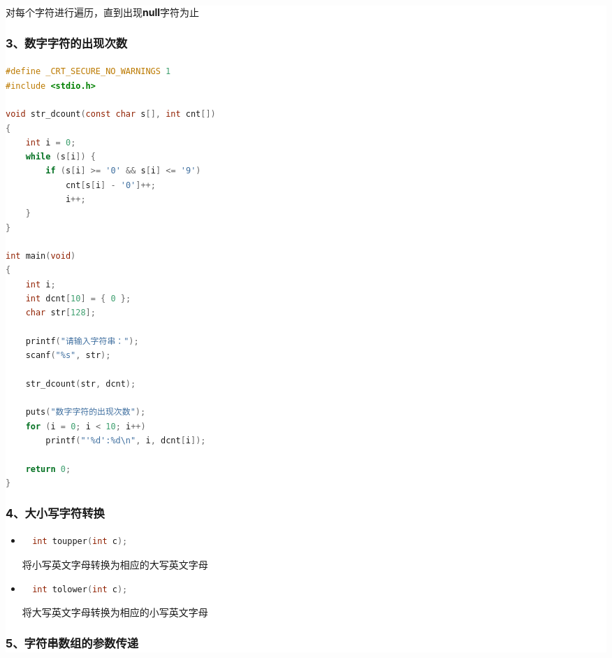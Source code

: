 对每个字符进行遍历，直到出现**null**字符为止

### 3、数字字符的出现次数

```c
#define _CRT_SECURE_NO_WARNINGS 1
#include <stdio.h>

void str_dcount(const char s[], int cnt[])
{
	int i = 0;
	while (s[i]) {
		if (s[i] >= '0' && s[i] <= '9')
			cnt[s[i] - '0']++;
			i++;
	}
}

int main(void)
{
	int i;
	int dcnt[10] = { 0 };
	char str[128];

	printf("请输入字符串：");
	scanf("%s", str);

	str_dcount(str, dcnt);

	puts("数字字符的出现次数");
	for (i = 0; i < 10; i++)
		printf("'%d':%d\n", i, dcnt[i]);

	return 0;
}
```



### 4、大小写字符转换

- ```c
	int toupper(int c);
	```

	将小写英文字母转换为相应的大写英文字母

- ```c
	int tolower(int c);
	```

	将大写英文字母转换为相应的小写英文字母

### 5、字符串数组的参数传递
